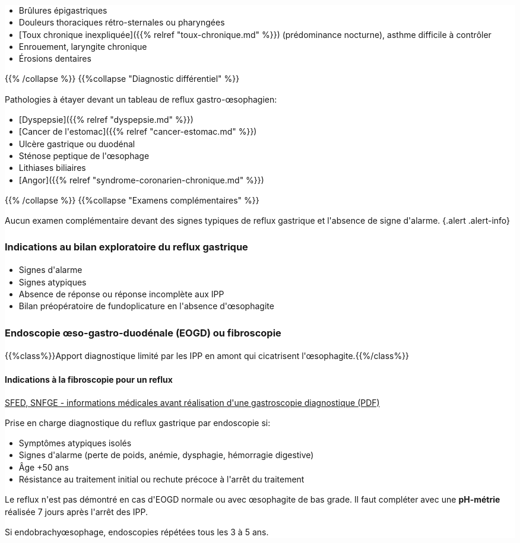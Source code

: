 - Brûlures épigastriques
- Douleurs thoraciques rétro-sternales ou pharyngées
- [Toux chronique inexpliquée]({{% relref "toux-chronique.md" %}}) (prédominance nocturne), asthme difficile à contrôler
- Enrouement, laryngite chronique
- Érosions dentaires

{{% /collapse %}}
{{%collapse "Diagnostic différentiel" %}}

Pathologies à étayer devant un tableau de reflux gastro-œsophagien:

- [Dyspepsie]({{% relref "dyspepsie.md" %}})
- [Cancer de l'estomac]({{% relref "cancer-estomac.md" %}})
- Ulcère gastrique ou duodénal
- Sténose peptique de l'œsophage
- Lithiases biliaires
- [Angor]({{% relref "syndrome-coronarien-chronique.md" %}})

{{% /collapse %}}
{{%collapse "Examens complémentaires" %}}

Aucun examen complémentaire devant des signes typiques de reflux gastrique et l'absence de signe d'alarme.
{.alert .alert-info}

### Indications au bilan exploratoire du reflux gastrique

- Signes d'alarme
- Signes atypiques
- Absence de réponse ou réponse incomplète aux IPP
- Bilan préopératoire de fundoplicature en l'absence d'œsophagite

### Endoscopie œso-gastro-duodénale (EOGD) ou fibroscopie

{{%class%}}Apport diagnostique limité par les IPP en amont qui cicatrisent l'œsophagite.{{%/class%}}

#### Indications à la fibroscopie pour un reflux

[SFED, SNFGE - informations médicales avant réalisation d'une gastroscopie diagnostique (PDF)](https://www.snfge.org/sites/www.snfge.org/files/medias/documents/information_patient_gastroscopie_diagnostique_sfed-snfge.pdf)

Prise en charge diagnostique du reflux gastrique par endoscopie si:

- Symptômes atypiques isolés
- Signes d'alarme (perte de poids, anémie, dysphagie, hémorragie digestive)
- Âge +50 ans
- Résistance au traitement initial ou rechute précoce à l'arrêt du traitement

Le reflux n'est pas démontré en cas d'EOGD normale ou avec œsophagite de bas grade. Il faut compléter avec une **pH-métrie** réalisée 7 jours après l'arrêt des IPP.

Si endobrachyœsophage, endoscopies répétées tous les 3 à 5 ans.
